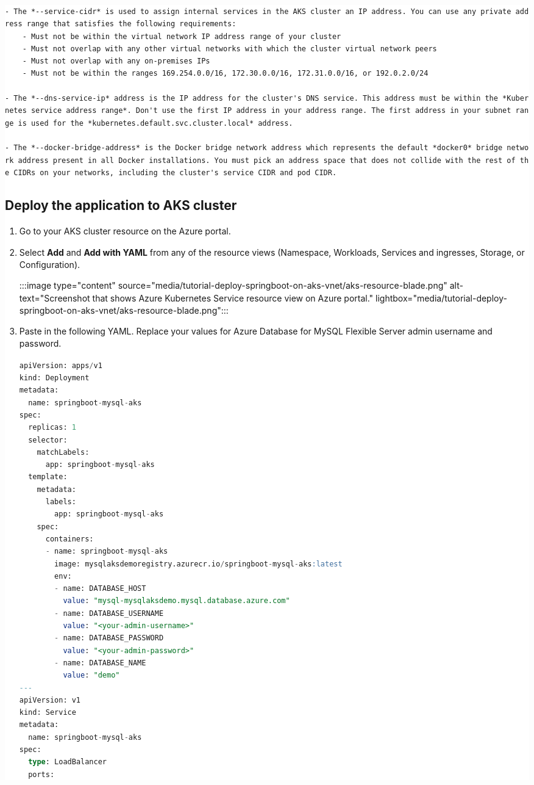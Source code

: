     - The *--service-cidr* is used to assign internal services in the AKS cluster an IP address. You can use any private address range that satisfies the following requirements:
        - Must not be within the virtual network IP address range of your cluster
        - Must not overlap with any other virtual networks with which the cluster virtual network peers
        - Must not overlap with any on-premises IPs
        - Must not be within the ranges 169.254.0.0/16, 172.30.0.0/16, 172.31.0.0/16, or 192.0.2.0/24

    - The *--dns-service-ip* address is the IP address for the cluster's DNS service. This address must be within the *Kubernetes service address range*. Don't use the first IP address in your address range. The first address in your subnet range is used for the *kubernetes.default.svc.cluster.local* address.

    - The *--docker-bridge-address* is the Docker bridge network address which represents the default *docker0* bridge network address present in all Docker installations. You must pick an address space that does not collide with the rest of the CIDRs on your networks, including the cluster's service CIDR and pod CIDR.

## Deploy the application to AKS cluster

1. Go to your AKS cluster resource on the Azure portal.

1. Select **Add** and **Add with YAML** from any of the resource views (Namespace, Workloads, Services and ingresses, Storage, or Configuration).

    :::image type="content" source="media/tutorial-deploy-springboot-on-aks-vnet/aks-resource-blade.png" alt-text="Screenshot that shows Azure Kubernetes Service resource view on Azure portal." lightbox="media/tutorial-deploy-springboot-on-aks-vnet/aks-resource-blade.png":::

1. Paste in the following YAML. Replace your values for Azure Database for MySQL Flexible Server admin username and password.

    ```sql
    apiVersion: apps/v1
    kind: Deployment
    metadata:
      name: springboot-mysql-aks
    spec:
      replicas: 1
      selector:
        matchLabels:
          app: springboot-mysql-aks
      template:
        metadata:
          labels:
            app: springboot-mysql-aks
        spec:
          containers:
          - name: springboot-mysql-aks
            image: mysqlaksdemoregistry.azurecr.io/springboot-mysql-aks:latest
            env:
            - name: DATABASE_HOST
              value: "mysql-mysqlaksdemo.mysql.database.azure.com"
            - name: DATABASE_USERNAME
              value: "<your-admin-username>"
            - name: DATABASE_PASSWORD
              value: "<your-admin-password>"
            - name: DATABASE_NAME
              value: "demo"
    ---
    apiVersion: v1
    kind: Service
    metadata:
      name: springboot-mysql-aks
    spec:
      type: LoadBalancer
      ports: